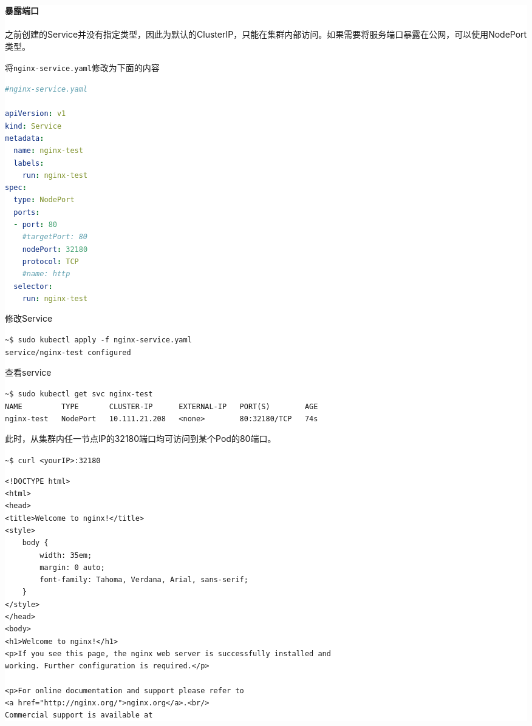 #### 暴露端口

之前创建的Service并没有指定类型，因此为默认的ClusterIP，只能在集群内部访问。如果需要将服务端口暴露在公网，可以使用NodePort类型。

将`nginx-service.yaml`修改为下面的内容

```yaml
#nginx-service.yaml

apiVersion: v1
kind: Service
metadata:
  name: nginx-test
  labels:
    run: nginx-test
spec:
  type: NodePort
  ports:
  - port: 80
    #targetPort: 80
    nodePort: 32180
    protocol: TCP
    #name: http
  selector:
    run: nginx-test
```

修改Service

```command
~$ sudo kubectl apply -f nginx-service.yaml
service/nginx-test configured
```

查看service

```command
~$ sudo kubectl get svc nginx-test
NAME         TYPE       CLUSTER-IP      EXTERNAL-IP   PORT(S)        AGE
nginx-test   NodePort   10.111.21.208   <none>        80:32180/TCP   74s
```

此时，从集群内任一节点IP的32180端口均可访问到某个Pod的80端口。

```command
~$ curl <yourIP>:32180
```

```command
<!DOCTYPE html>
<html>
<head>
<title>Welcome to nginx!</title>
<style>
    body {
        width: 35em;
        margin: 0 auto;
        font-family: Tahoma, Verdana, Arial, sans-serif;
    }
</style>
</head>
<body>
<h1>Welcome to nginx!</h1>
<p>If you see this page, the nginx web server is successfully installed and
working. Further configuration is required.</p>

<p>For online documentation and support please refer to
<a href="http://nginx.org/">nginx.org</a>.<br/>
Commercial support is available at
```
